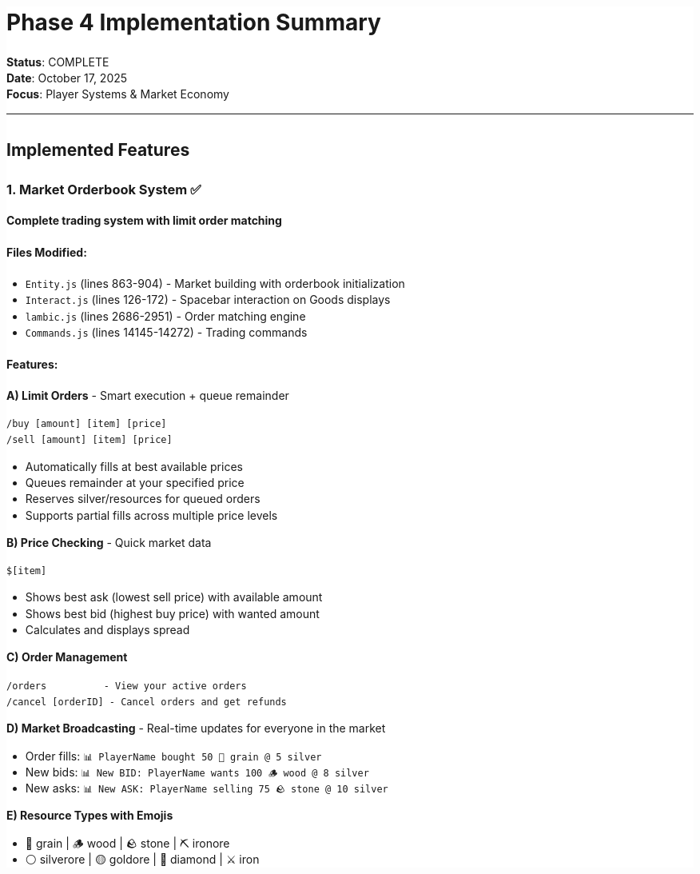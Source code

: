 # Phase 4 Implementation Summary

**Status**: COMPLETE  
**Date**: October 17, 2025  
**Focus**: Player Systems & Market Economy

---

## Implemented Features

### 1. Market Orderbook System ✅

**Complete trading system with limit order matching**

#### **Files Modified:**
- `Entity.js` (lines 863-904) - Market building with orderbook initialization
- `Interact.js` (lines 126-172) - Spacebar interaction on Goods displays
- `lambic.js` (lines 2686-2951) - Order matching engine
- `Commands.js` (lines 14145-14272) - Trading commands

#### **Features:**

**A) Limit Orders** - Smart execution + queue remainder
```
/buy [amount] [item] [price]
/sell [amount] [item] [price]
```
- Automatically fills at best available prices
- Queues remainder at your specified price
- Reserves silver/resources for queued orders
- Supports partial fills across multiple price levels

**B) Price Checking** - Quick market data
```
$[item]
```
- Shows best ask (lowest sell price) with available amount
- Shows best bid (highest buy price) with wanted amount
- Calculates and displays spread

**C) Order Management**
```
/orders          - View your active orders
/cancel [orderID] - Cancel orders and get refunds
```

**D) Market Broadcasting** - Real-time updates for everyone in the market
- Order fills: `📊 PlayerName bought 50 🌾 grain @ 5 silver`
- New bids: `📊 New BID: PlayerName wants 100 🪵 wood @ 8 silver`
- New asks: `📊 New ASK: PlayerName selling 75 🪨 stone @ 10 silver`

**E) Resource Types with Emojis**
- 🌾 grain | 🪵 wood | 🪨 stone | ⛏️ ironore
- ⚪ silverore | 🟡 goldore | 💎 diamond | ⚔️ iron
